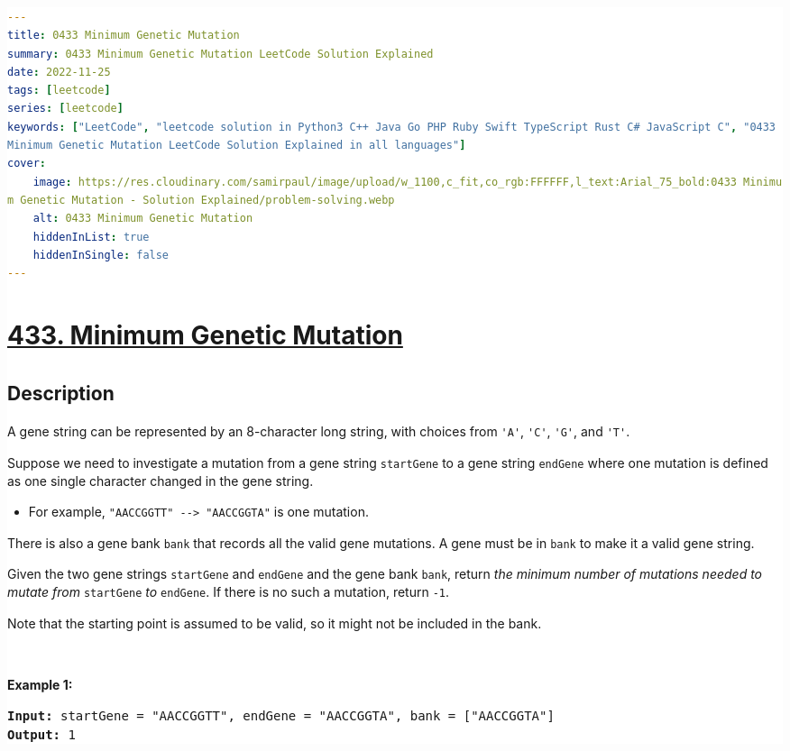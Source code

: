 ```yaml
---
title: 0433 Minimum Genetic Mutation
summary: 0433 Minimum Genetic Mutation LeetCode Solution Explained
date: 2022-11-25
tags: [leetcode]
series: [leetcode]
keywords: ["LeetCode", "leetcode solution in Python3 C++ Java Go PHP Ruby Swift TypeScript Rust C# JavaScript C", "0433 Minimum Genetic Mutation LeetCode Solution Explained in all languages"]
cover:
    image: https://res.cloudinary.com/samirpaul/image/upload/w_1100,c_fit,co_rgb:FFFFFF,l_text:Arial_75_bold:0433 Minimum Genetic Mutation - Solution Explained/problem-solving.webp
    alt: 0433 Minimum Genetic Mutation
    hiddenInList: true
    hiddenInSingle: false
---
```



# [433. Minimum Genetic Mutation](https://leetcode.com/problems/minimum-genetic-mutation)


## Description

<p>A gene string can be represented by an 8-character long string, with choices from <code>&#39;A&#39;</code>, <code>&#39;C&#39;</code>, <code>&#39;G&#39;</code>, and <code>&#39;T&#39;</code>.</p>

<p>Suppose we need to investigate a mutation from a gene string <code>startGene</code> to a gene string <code>endGene</code> where one mutation is defined as one single character changed in the gene string.</p>

<ul>
	<li>For example, <code>&quot;AACCGGTT&quot; --&gt; &quot;AACCGGTA&quot;</code> is one mutation.</li>
</ul>

<p>There is also a gene bank <code>bank</code> that records all the valid gene mutations. A gene must be in <code>bank</code> to make it a valid gene string.</p>

<p>Given the two gene strings <code>startGene</code> and <code>endGene</code> and the gene bank <code>bank</code>, return <em>the minimum number of mutations needed to mutate from </em><code>startGene</code><em> to </em><code>endGene</code>. If there is no such a mutation, return <code>-1</code>.</p>

<p>Note that the starting point is assumed to be valid, so it might not be included in the bank.</p>

<p>&nbsp;</p>
<p><strong class="example">Example 1:</strong></p>

<pre>
<strong>Input:</strong> startGene = &quot;AACCGGTT&quot;, endGene = &quot;AACCGGTA&quot;, bank = [&quot;AACCGGTA&quot;]
<strong>Output:</strong> 1
</pre>
